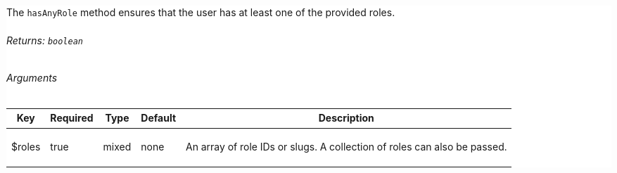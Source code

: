The `hasAnyRole` method ensures that the user has at least one of the provided roles.

###### Returns: `boolean`

###### Arguments

<table class="table table-bordered table-striped">

<thead>

<tr>

<th>Key</th>

<th>Required</th>

<th>Type</th>

<th>Default</th>

<th>Description</th>

</tr>

</thead>

<tbody>

<tr>

<td>

$roles

</td>

<td>

true

</td>

<td>

mixed

</td>

<td>

none

</td>

<td>

An array of role IDs or slugs. A collection of roles can also be passed.

</td>

</tr>

</tbody>

</table>
